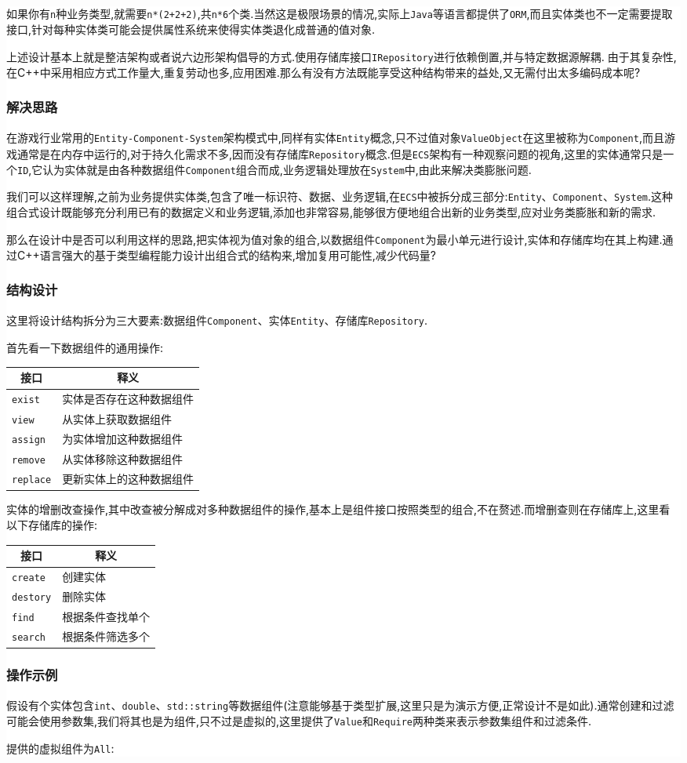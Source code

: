 如果你有`n`种业务类型,就需要`n*(2+2+2)`,共`n*6`个类.当然这是极限场景的情况,实际上`Java`等语言都提供了`ORM`,而且实体类也不一定需要提取接口,针对每种实体类可能会提供属性系统来使得实体类退化成普通的值对象.

上述设计基本上就是整洁架构或者说六边形架构倡导的方式.使用存储库接口`IRepository`进行依赖倒置,并与特定数据源解耦. 由于其复杂性,在C++中采用相应方式工作量大,重复劳动也多,应用困难.那么有没有方法既能享受这种结构带来的益处,又无需付出太多编码成本呢?

### 解决思路

在游戏行业常用的`Entity-Component-System`架构模式中,同样有实体`Entity`概念,只不过值对象`ValueObject`在这里被称为`Component`,而且游戏通常是在内存中运行的,对于持久化需求不多,因而没有存储库`Repository`概念.但是`ECS`架构有一种观察问题的视角,这里的实体通常只是一个`ID`,它认为实体就是由各种数据组件`Component`组合而成,业务逻辑处理放在`System`中,由此来解决类膨胀问题.

我们可以这样理解,之前为业务提供实体类,包含了唯一标识符、数据、业务逻辑,在`ECS`中被拆分成三部分:`Entity`、`Component`、`System`.这种组合式设计既能够充分利用已有的数据定义和业务逻辑,添加也非常容易,能够很方便地组合出新的业务类型,应对业务类膨胀和新的需求.

那么在设计中是否可以利用这样的思路,把实体视为值对象的组合,以数据组件`Component`为最小单元进行设计,实体和存储库均在其上构建.通过C++语言强大的基于类型编程能力设计出组合式的结构来,增加复用可能性,减少代码量?



### 结构设计

这里将设计结构拆分为三大要素:数据组件`Component`、实体`Entity`、存储库`Repository`.

首先看一下数据组件的通用操作:

| 接口      | 释义                     |
| --------- | ------------------------ |
| `exist`   | 实体是否存在这种数据组件 |
| `view`    | 从实体上获取数据组件     |
| `assign`  | 为实体增加这种数据组件   |
| `remove`  | 从实体移除这种数据组件   |
| `replace` | 更新实体上的这种数据组件 |

实体的增删改查操作,其中改查被分解成对多种数据组件的操作,基本上是组件接口按照类型的组合,不在赘述.而增删查则在存储库上,这里看以下存储库的操作:

| 接口      | 释义             |
| --------- | ---------------- |
| `create`  | 创建实体         |
| `destory` | 删除实体         |
| `find`    | 根据条件查找单个 |
| `search`  | 根据条件筛选多个 |

### 操作示例

假设有个实体包含`int`、`double`、`std::string`等数据组件(注意能够基于类型扩展,这里只是为演示方便,正常设计不是如此).通常创建和过滤可能会使用参数集,我们将其也是为组件,只不过是虚拟的,这里提供了`Value`和`Require`两种类来表示参数集组件和过滤条件.

提供的虚拟组件为`All`:
